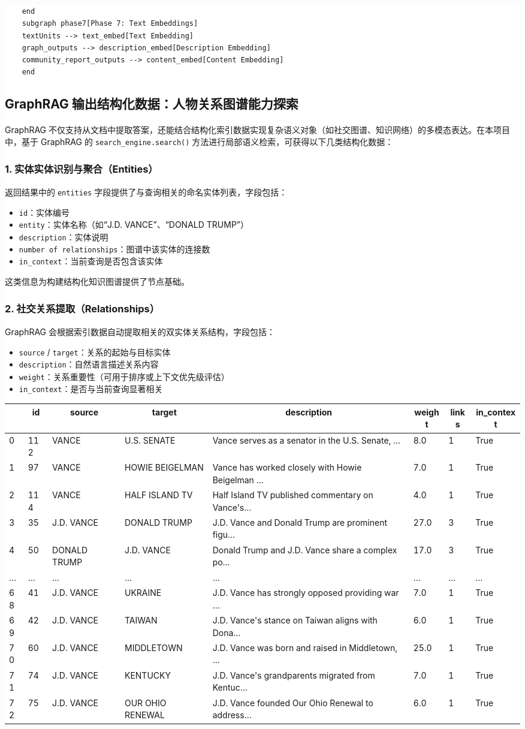```mermaid
	end
	subgraph phase7[Phase 7: Text Embeddings]
	textUnits --> text_embed[Text Embedding]
	graph_outputs --> description_embed[Description Embedding]
	community_report_outputs --> content_embed[Content Embedding]
	end
```

## GraphRAG 输出结构化数据：人物关系图谱能力探索

GraphRAG 不仅支持从文档中提取答案，还能结合结构化索引数据实现复杂语义对象（如社交图谱、知识网络）的多模态表达。在本项目中，基于 GraphRAG 的 `search_engine.search()` 方法进行局部语义检索，可获得以下几类结构化数据：

### 1. 实体实体识别与聚合（Entities）

返回结果中的 `entities` 字段提供了与查询相关的命名实体列表，字段包括：

- `id`：实体编号
- `entity`：实体名称（如“J.D. VANCE”、“DONALD TRUMP”）
- `description`：实体说明
- `number of relationships`：图谱中该实体的连接数
- `in_context`：当前查询是否包含该实体

这类信息为构建结构化知识图谱提供了节点基础。

### 2. 社交关系提取（Relationships）

GraphRAG 会根据索引数据自动提取相关的双实体关系结构，字段包括：

- `source` / `target`：关系的起始与目标实体
- `description`：自然语言描述关系内容
- `weight`：关系重要性（可用于排序或上下文优先级评估）
- `in_context`：是否与当前查询显著相关

|     | id  | source       | target           | description                                       | weight | links | in_context |
| --- | --- | ------------ | ---------------- | ------------------------------------------------- | ------ | ----- | ---------- |
| 0   | 112 | VANCE        | U.S. SENATE      | Vance serves as a senator in the U.S. Senate, … | 8.0    | 1     | True       |
| 1   | 97  | VANCE        | HOWIE BEIGELMAN  | Vance has worked closely with Howie Beigelman … | 7.0    | 1     | True       |
| 2   | 114 | VANCE        | HALF ISLAND TV   | Half Island TV published commentary on Vance's… | 4.0    | 1     | True       |
| 3   | 35  | J.D. VANCE   | DONALD TRUMP     | J.D. Vance and Donald Trump are prominent figu… | 27.0   | 3     | True       |
| 4   | 50  | DONALD TRUMP | J.D. VANCE       | Donald Trump and J.D. Vance share a complex po… | 17.0   | 3     | True       |
| … | … | …          | …              | …                                               | …    | …   | …        |
| 68  | 41  | J.D. VANCE   | UKRAINE          | J.D. Vance has strongly opposed providing war … | 7.0    | 1     | True       |
| 69  | 42  | J.D. VANCE   | TAIWAN           | J.D. Vance's stance on Taiwan aligns with Dona… | 6.0    | 1     | True       |
| 70  | 60  | J.D. VANCE   | MIDDLETOWN       | J.D. Vance was born and raised in Middletown, … | 25.0   | 1     | True       |
| 71  | 74  | J.D. VANCE   | KENTUCKY         | J.D. Vance's grandparents migrated from Kentuc… | 7.0    | 1     | True       |
| 72  | 75  | J.D. VANCE   | OUR OHIO RENEWAL | J.D. Vance founded Our Ohio Renewal to address… | 6.0    | 1     | True       |

